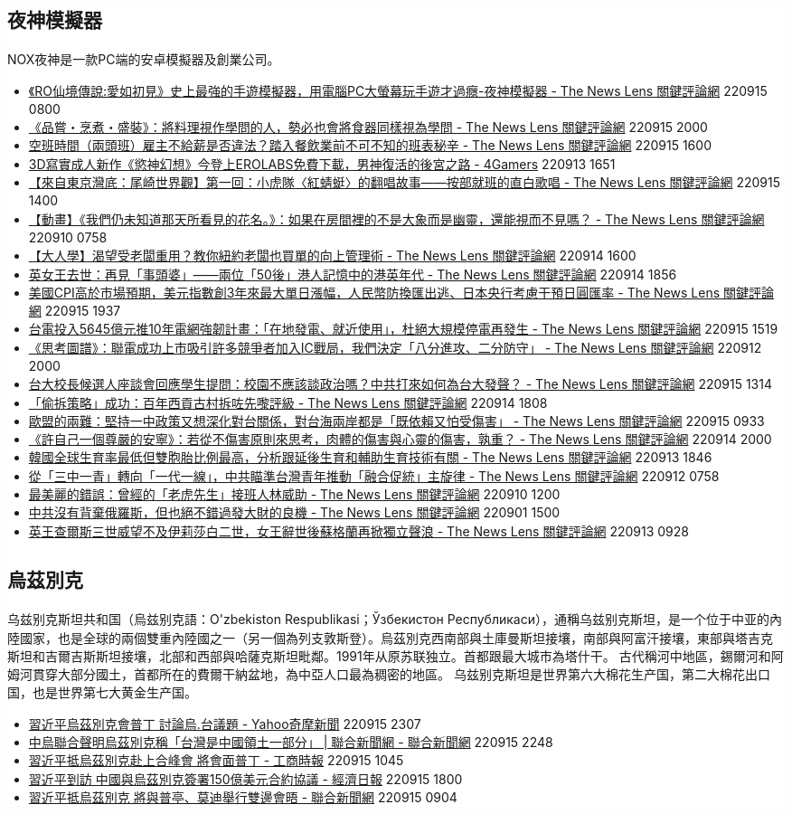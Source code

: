 ## 夜神模擬器

NOX夜神是一款PC端的安卓模擬器及創業公司。
- [《RO仙境傳說:愛如初見》史上最強的手遊模擬器，用電腦PC大螢幕玩手遊才過癮-夜神模擬器 - The News Lens 關鍵評論網](https://www.thenewslens.com/article/173224 "《RO仙境傳說:愛如初見》史上最強的手遊模擬器，用電腦PC大螢幕玩手遊才過癮-夜神模擬器 - The News Lens 關鍵評論網") 220915 0800
- [《品嘗・烹煮・盛裝》：將料理視作學問的人，勢必也會將食器同樣視為學問 - The News Lens 關鍵評論網](https://www.thenewslens.com/article/172646 "《品嘗・烹煮・盛裝》：將料理視作學問的人，勢必也會將食器同樣視為學問 - The News Lens 關鍵評論網") 220915 2000
- [空班時間（兩頭班）雇主不給薪是否違法？踏入餐飲業前不可不知的班表秘辛 - The News Lens 關鍵評論網](https://www.thenewslens.com/article/173014 "空班時間（兩頭班）雇主不給薪是否違法？踏入餐飲業前不可不知的班表秘辛 - The News Lens 關鍵評論網") 220915 1600
- [3D寫實成人新作《慾神幻想》今登上EROLABS免費下載，男神復活的後宮之路 - 4Gamers](https://www.4gamers.com.tw/news/detail/55029/rise-of-eros-now-on-ero-labs "3D寫實成人新作《慾神幻想》今登上EROLABS免費下載，男神復活的後宮之路 - 4Gamers") 220913 1651
- [【來自東京灣底：尾崎世界觀】第一回：小虎隊〈紅蜻蜓〉的翻唱故事——按部就班的直白歌唱 - The News Lens 關鍵評論網](https://www.thenewslens.com/article/172950 "【來自東京灣底：尾崎世界觀】第一回：小虎隊〈紅蜻蜓〉的翻唱故事——按部就班的直白歌唱 - The News Lens 關鍵評論網") 220915 1400
- [【動畫】《我們仍未知道那天所看見的花名。》：如果在房間裡的不是大象而是幽靈，還能視而不見嗎？ - The News Lens 關鍵評論網](https://www.thenewslens.com/article/172953 "【動畫】《我們仍未知道那天所看見的花名。》：如果在房間裡的不是大象而是幽靈，還能視而不見嗎？ - The News Lens 關鍵評論網") 220910 0758
- [【大人學】渴望受老闆重用？教你紐約老闆也買單的向上管理術 - The News Lens 關鍵評論網](https://www.thenewslens.com/article/172714 "【大人學】渴望受老闆重用？教你紐約老闆也買單的向上管理術 - The News Lens 關鍵評論網") 220914 1600
- [英女王去世：再見「事頭婆」——兩位「50後」港人記憶中的港英年代 - The News Lens 關鍵評論網](https://www.thenewslens.com/article/173207 "英女王去世：再見「事頭婆」——兩位「50後」港人記憶中的港英年代 - The News Lens 關鍵評論網") 220914 1856
- [美國CPI高於市場預期，美元指數創3年來最大單日漲幅，人民幣防換匯出逃、日本央行考慮干預日圓匯率 - The News Lens 關鍵評論網](https://www.thenewslens.com/article/173330 "美國CPI高於市場預期，美元指數創3年來最大單日漲幅，人民幣防換匯出逃、日本央行考慮干預日圓匯率 - The News Lens 關鍵評論網") 220915 1937
- [台電投入5645億元推10年電網強韌計畫：「在地發電、就近使用」，杜絕大規模停電再發生 - The News Lens 關鍵評論網](https://www.thenewslens.com/article/173305 "台電投入5645億元推10年電網強韌計畫：「在地發電、就近使用」，杜絕大規模停電再發生 - The News Lens 關鍵評論網") 220915 1519
- [《思考圖譜》：聯電成功上市吸引許多競爭者加入IC戰局，我們決定「八分進攻、二分防守」 - The News Lens 關鍵評論網](https://www.thenewslens.com/article/172556 "《思考圖譜》：聯電成功上市吸引許多競爭者加入IC戰局，我們決定「八分進攻、二分防守」 - The News Lens 關鍵評論網") 220912 2000
- [台大校長候選人座談會回應學生提問：校園不應該談政治嗎？中共打來如何為台大發聲？ - The News Lens 關鍵評論網](https://www.thenewslens.com/article/173296 "台大校長候選人座談會回應學生提問：校園不應該談政治嗎？中共打來如何為台大發聲？ - The News Lens 關鍵評論網") 220915 1314
- [「偷拆策略」成功：百年西貢古村拆咗先嚟評級 - The News Lens 關鍵評論網](https://www.thenewslens.com/article/173250 "「偷拆策略」成功：百年西貢古村拆咗先嚟評級 - The News Lens 關鍵評論網") 220914 1808
- [歐盟的兩難：堅持一中政策又想深化對台關係，對台海兩岸都是「既依賴又怕受傷害」 - The News Lens 關鍵評論網](https://www.thenewslens.com/article/173273 "歐盟的兩難：堅持一中政策又想深化對台關係，對台海兩岸都是「既依賴又怕受傷害」 - The News Lens 關鍵評論網") 220915 0933
- [《許自己一個尊嚴的安寧》：若從不傷害原則來思考，肉體的傷害與心靈的傷害，孰重？ - The News Lens 關鍵評論網](https://www.thenewslens.com/article/172582 "《許自己一個尊嚴的安寧》：若從不傷害原則來思考，肉體的傷害與心靈的傷害，孰重？ - The News Lens 關鍵評論網") 220914 2000
- [韓國全球生育率最低但雙胞胎比例最高，分析跟延後生育和輔助生育技術有關 - The News Lens 關鍵評論網](https://www.thenewslens.com/article/173178 "韓國全球生育率最低但雙胞胎比例最高，分析跟延後生育和輔助生育技術有關 - The News Lens 關鍵評論網") 220913 1846
- [從「三中一青」轉向「一代一線」，中共瞄準台灣青年推動「融合促統」主旋律 - The News Lens 關鍵評論網](https://www.thenewslens.com/article/172995 "從「三中一青」轉向「一代一線」，中共瞄準台灣青年推動「融合促統」主旋律 - The News Lens 關鍵評論網") 220912 0758
- [最美麗的錯誤：曾經的「老虎先生」接班人林威助 - The News Lens 關鍵評論網](https://www.thenewslens.com/article/173020 "最美麗的錯誤：曾經的「老虎先生」接班人林威助 - The News Lens 關鍵評論網") 220910 1200
- [中共沒有背棄俄羅斯，但也絕不錯過發大財的良機 - The News Lens 關鍵評論網](https://www.thenewslens.com/article/172615 "中共沒有背棄俄羅斯，但也絕不錯過發大財的良機 - The News Lens 關鍵評論網") 220901 1500
- [英王查爾斯三世威望不及伊莉莎白二世，女王辭世後蘇格蘭再掀獨立聲浪 - The News Lens 關鍵評論網](https://www.thenewslens.com/article/173147 "英王查爾斯三世威望不及伊莉莎白二世，女王辭世後蘇格蘭再掀獨立聲浪 - The News Lens 關鍵評論網") 220913 0928

## 烏茲別克

乌兹别克斯坦共和国（烏兹别克語：O'zbekiston Respublikasi；Ўзбекистон Республикаси），通稱乌兹别克斯坦，是一个位于中亚的內陸國家，也是全球的兩個雙重內陸國之一（另一個為列支敦斯登）。烏茲別克西南部與土庫曼斯坦接壤，南部與阿富汗接壤，東部與塔吉克斯坦和吉爾吉斯斯坦接壤，北部和西部與哈薩克斯坦毗鄰。1991年从原苏联独立。首都跟最大城市為塔什干。
古代稱河中地區，錫爾河和阿姆河貫穿大部分國土，首都所在的費爾干納盆地，為中亞人口最為稠密的地區。
乌兹别克斯坦是世界第六大棉花生产国，第二大棉花出口国，也是世界第七大黄金生产国。
- [習近平烏茲別克會普丁 討論烏.台議題 - Yahoo奇摩新聞](https://tw.news.yahoo.com/%E7%BF%92%E8%BF%91%E5%B9%B3%E7%83%8F%E8%8C%B2%E5%88%A5%E5%85%8B%E6%9C%83%E6%99%AE%E4%B8%81-%E8%A8%8E%E8%AB%96%E7%83%8F-%E5%8F%B0%E8%AD%B0%E9%A1%8C-150700105.html "習近平烏茲別克會普丁 討論烏.台議題 - Yahoo奇摩新聞") 220915 2307
- [中烏聯合聲明烏茲別克稱「台灣是中國領土一部分」 | 聯合新聞網 - 聯合新聞網](https://udn.com/news/story/6809/6615866 "中烏聯合聲明烏茲別克稱「台灣是中國領土一部分」 | 聯合新聞網 - 聯合新聞網") 220915 2248
- [習近平抵烏茲別克赴上合峰會 將會面普丁 - 工商時報](https://ctee.com.tw/news/global/717046.html "習近平抵烏茲別克赴上合峰會 將會面普丁 - 工商時報") 220915 1045
- [習近平到訪 中國與烏茲別克簽署150億美元合約協議 - 經濟日報](https://money.udn.com/money/story/5599/6615369?from=edn_newest_index "習近平到訪 中國與烏茲別克簽署150億美元合約協議 - 經濟日報") 220915 1800
- [習近平抵烏茲別克 將與普亭、莫迪舉行雙邊會晤 - 聯合新聞網](https://udn.com/news/story/6809/6613595?from=udn-ch1_breaknews-1-cate5-news "習近平抵烏茲別克 將與普亭、莫迪舉行雙邊會晤 - 聯合新聞網") 220915 0904